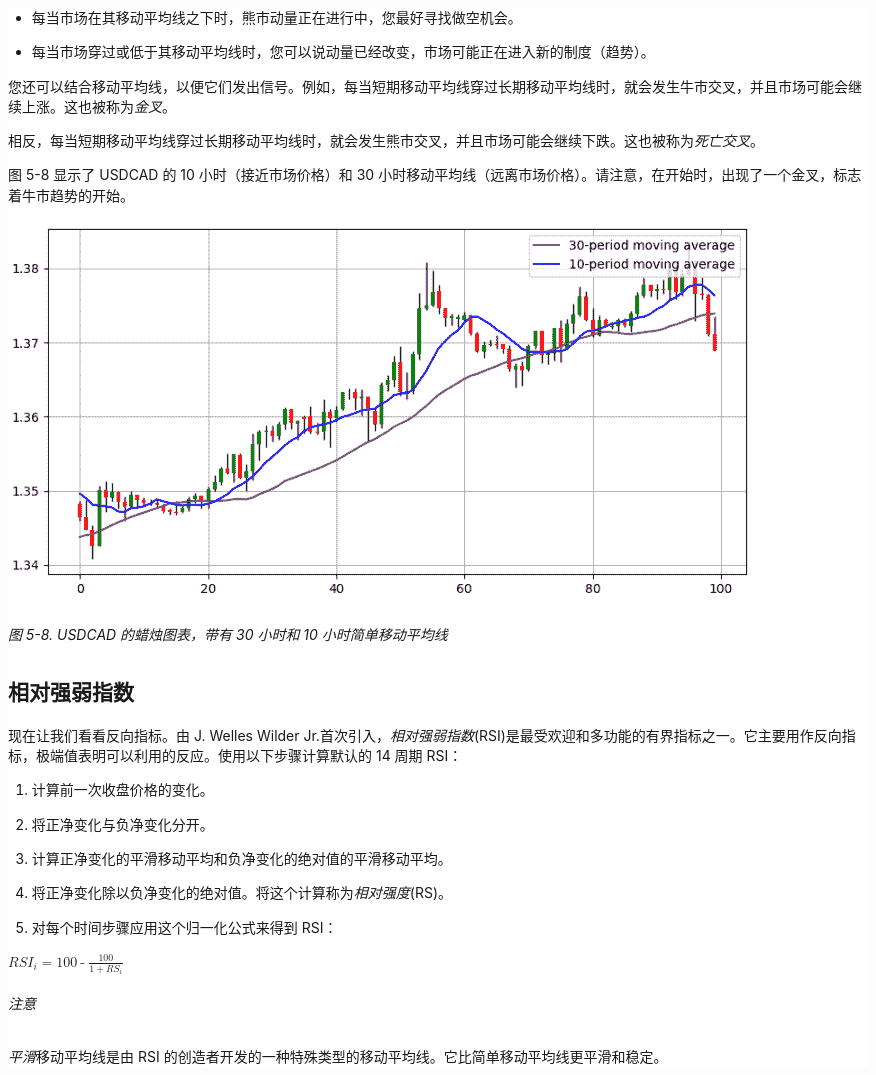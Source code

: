+   每当市场在其移动平均线之下时，熊市动量正在进行中，您最好寻找做空机会。

+   每当市场穿过或低于其移动平均线时，您可以说动量已经改变，市场可能正在进入新的制度（趋势）。

您还可以结合移动平均线，以便它们发出信号。例如，每当短期移动平均线穿过长期移动平均线时，就会发生牛市交叉，并且市场可能会继续上涨。这也被称为*金叉*。

相反，每当短期移动平均线穿过长期移动平均线时，就会发生熊市交叉，并且市场可能会继续下跌。这也被称为*死亡交叉*。

图 5-8 显示了 USDCAD 的 10 小时（接近市场价格）和 30 小时移动平均线（远离市场价格）。请注意，在开始时，出现了一个金叉，标志着牛市趋势的开始。

![](img/dlf_0408.png)

###### 图 5-8\. USDCAD 的蜡烛图表，带有 30 小时和 10 小时简单移动平均线

## 相对强弱指数

现在让我们看看反向指标。由 J. Welles Wilder Jr.首次引入，*相对强弱指数*(RSI)是最受欢迎和多功能的有界指标之一。它主要用作反向指标，极端值表明可以利用的反应。使用以下步骤计算默认的 14 周期 RSI：

1.  计算前一次收盘价格的变化。

1.  将正净变化与负净变化分开。

1.  计算正净变化的平滑移动平均和负净变化的绝对值的平滑移动平均。

1.  将正净变化除以负净变化的绝对值。将这个计算称为*相对强度*(RS)。

1.  对每个时间步骤应用这个归一化公式来得到 RSI：

<math alttext="upper R upper S upper I Subscript i Baseline equals 100 minus StartFraction 100 Over 1 plus upper R upper S Subscript i Baseline EndFraction"><mrow><mi>R</mi> <mi>S</mi> <msub><mi>I</mi> <mi>i</mi></msub> <mo>=</mo> <mn>100</mn> <mo>-</mo> <mfrac><mn>100</mn> <mrow><mn>1</mn><mo>+</mo><mi>R</mi><msub><mi>S</mi> <mi>i</mi></msub></mrow></mfrac></mrow></math>

###### 注意

*平滑*移动平均线是由 RSI 的创造者开发的一种特殊类型的移动平均线。它比简单移动平均线更平滑和稳定。
